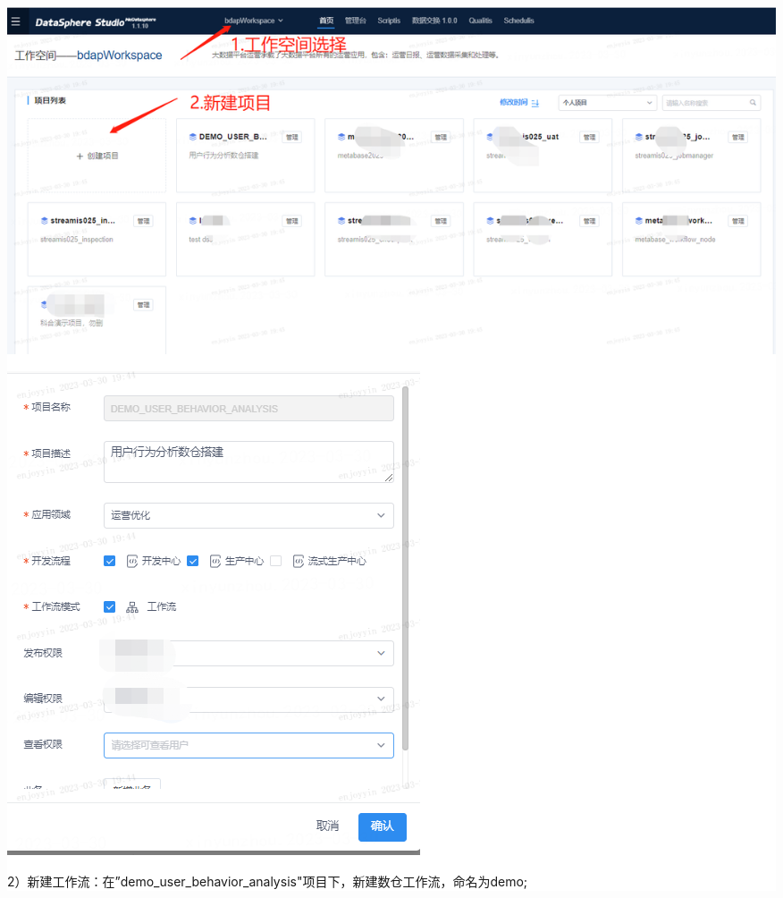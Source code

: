 ![](images/数据开发快速入门/image_2.png)

![](images/数据开发快速入门/image_3.png)

2）新建工作流：在”demo_user_behavior_analysis"项目下，新建数仓工作流，命名为demo;
